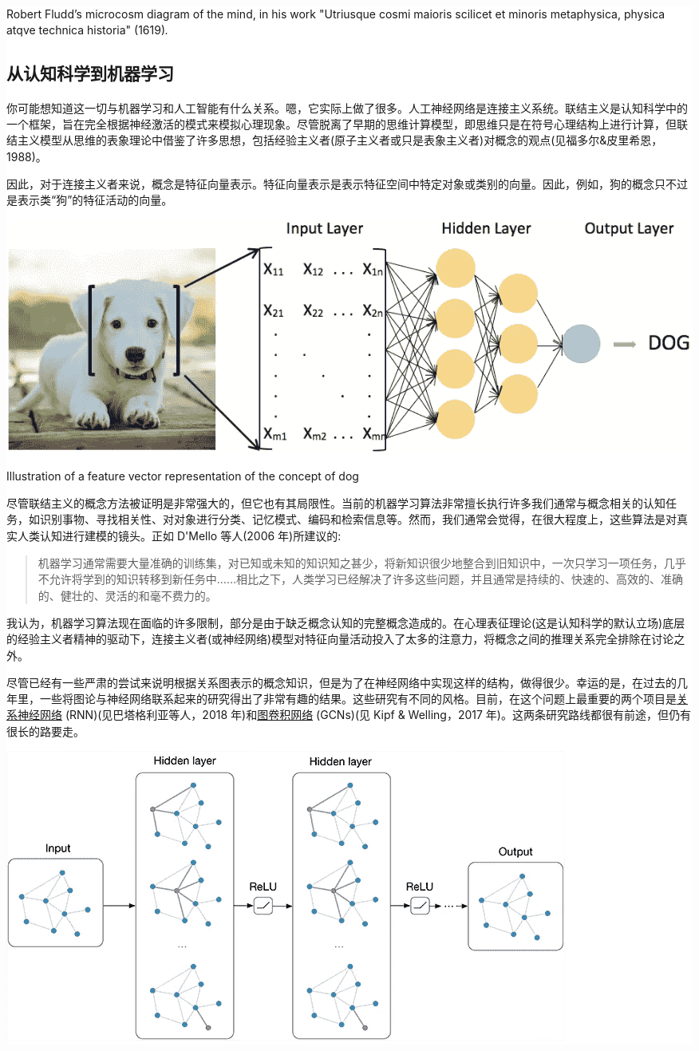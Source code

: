 Robert Fludd’s microcosm diagram of the mind, in his work "Utriusque cosmi maioris scilicet et minoris metaphysica, physica atqve technica historia" (1619)*.*

## 从认知科学到机器学习

你可能想知道这一切与机器学习和人工智能有什么关系。嗯，它实际上做了很多。人工神经网络是连接主义系统。联结主义是认知科学中的一个框架，旨在完全根据神经激活的模式来模拟心理现象。尽管脱离了早期的思维计算模型，即思维只是在符号心理结构上进行计算，但联结主义模型从思维的表象理论中借鉴了许多思想，包括经验主义者(原子主义者或只是表象主义者)对概念的观点(见福多尔&皮里希恩，1988)。

因此，对于连接主义者来说，概念是特征向量表示。特征向量表示是表示特征空间中特定对象或类别的向量。因此，例如，狗的概念只不过是表示类“狗”的特征活动的向量。

![](img/f3c13d6d5a670a033c82163dd4e67125.png)

Illustration of a feature vector representation of the concept of dog

尽管联结主义的概念方法被证明是非常强大的，但它也有其局限性。当前的机器学习算法非常擅长执行许多我们通常与概念相关的认知任务，如识别事物、寻找相关性、对对象进行分类、记忆模式、编码和检索信息等。然而，我们通常会觉得，在很大程度上，这些算法是对真实人类认知进行建模的镜头。正如 D'Mello 等人(2006 年)所建议的:

> 机器学习通常需要大量准确的训练集，对已知或未知的知识知之甚少，将新知识很少地整合到旧知识中，一次只学习一项任务，几乎不允许将学到的知识转移到新任务中……相比之下，人类学习已经解决了许多这些问题，并且通常是持续的、快速的、高效的、准确的、健壮的、灵活的和毫不费力的。

我认为，机器学习算法现在面临的许多限制，部分是由于缺乏概念认知的完整概念造成的。在心理表征理论(这是认知科学的默认立场)底层的经验主义者精神的驱动下，连接主义者(或神经网络)模型对特征向量活动投入了太多的注意力，将概念之间的推理关系完全排除在讨论之外。

尽管已经有一些严肃的尝试来说明根据关系图表示的概念知识，但是为了在神经网络中实现这样的结构，做得很少。幸运的是，在过去的几年里，一些将图论与神经网络联系起来的研究得出了非常有趣的结果。这些研究有不同的风格。目前，在这个问题上最重要的两个项目是[关系神经网络](https://medium.com/intuitionmachine/intuitive-relational-reasoning-for-deep-learning-3ae164f9f5cd) (RNN)(见巴塔格利亚等人，2018 年)和[图卷积网络](http://tkipf.github.io/graph-convolutional-networks/) (GCNs)(见 Kipf & Welling，2017 年)。这两条研究路线都很有前途，但仍有很长的路要走。

![](img/70508082f93512775aa97c70c248eb07.png)
